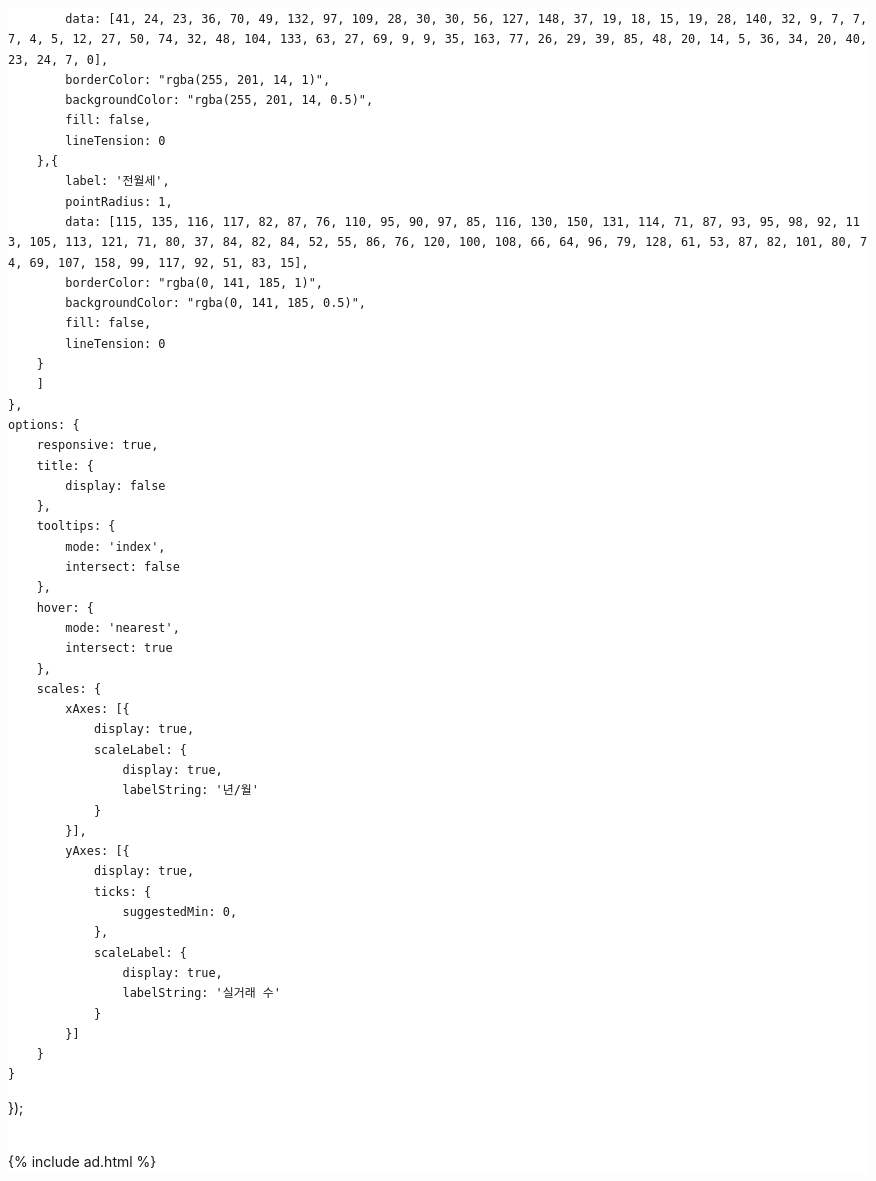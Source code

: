             data: [41, 24, 23, 36, 70, 49, 132, 97, 109, 28, 30, 30, 56, 127, 148, 37, 19, 18, 15, 19, 28, 140, 32, 9, 7, 7, 7, 4, 5, 12, 27, 50, 74, 32, 48, 104, 133, 63, 27, 69, 9, 9, 35, 163, 77, 26, 29, 39, 85, 48, 20, 14, 5, 36, 34, 20, 40, 23, 24, 7, 0],
            borderColor: "rgba(255, 201, 14, 1)",
            backgroundColor: "rgba(255, 201, 14, 0.5)",
            fill: false,
            lineTension: 0
        },{
            label: '전월세',
            pointRadius: 1,
            data: [115, 135, 116, 117, 82, 87, 76, 110, 95, 90, 97, 85, 116, 130, 150, 131, 114, 71, 87, 93, 95, 98, 92, 113, 105, 113, 121, 71, 80, 37, 84, 82, 84, 52, 55, 86, 76, 120, 100, 108, 66, 64, 96, 79, 128, 61, 53, 87, 82, 101, 80, 74, 69, 107, 158, 99, 117, 92, 51, 83, 15],
            borderColor: "rgba(0, 141, 185, 1)",
            backgroundColor: "rgba(0, 141, 185, 0.5)",
            fill: false,
            lineTension: 0
        }
        ]
    },
    options: {
        responsive: true,
        title: {
            display: false
        },
        tooltips: {
            mode: 'index',
            intersect: false
        },
        hover: {
            mode: 'nearest',
            intersect: true
        },
        scales: {
            xAxes: [{
                display: true,
                scaleLabel: {
                    display: true,
                    labelString: '년/월'
                }
            }],
            yAxes: [{
                display: true,
                ticks: {
                    suggestedMin: 0,
                },
                scaleLabel: {
                    display: true,
                    labelString: '실거래 수'
                }
            }]
        }
    }
});

</script>


<br>
{% include ad.html %}
<br>

